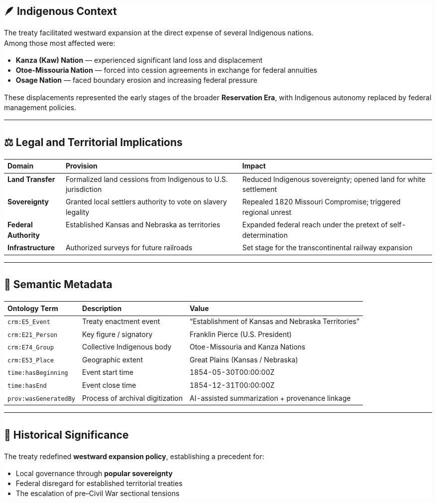 
## 🪶 Indigenous Context

The treaty facilitated westward expansion at the direct expense of several Indigenous nations.  
Among those most affected were:
- **Kanza (Kaw) Nation** — experienced significant land loss and displacement  
- **Otoe-Missouria Nation** — forced into cession agreements in exchange for federal annuities  
- **Osage Nation** — faced boundary erosion and increasing federal pressure  

These displacements represented the early stages of the broader **Reservation Era**, with Indigenous autonomy replaced by federal management policies.

---

## ⚖️ Legal and Territorial Implications

| Domain | Provision | Impact |
| :------ | :---------- | :---------- |
| **Land Transfer** | Formalized land cessions from Indigenous to U.S. jurisdiction | Reduced Indigenous sovereignty; opened land for white settlement |
| **Sovereignty** | Granted local settlers authority to vote on slavery legality | Repealed 1820 Missouri Compromise; triggered regional unrest |
| **Federal Authority** | Established Kansas and Nebraska as territories | Expanded federal reach under the pretext of self-determination |
| **Infrastructure** | Authorized surveys for future railroads | Set stage for the transcontinental railway expansion |

---

## 🧩 Semantic Metadata

| Ontology Term | Description | Value |
| :-------------- | :------------- | :----------- |
| `crm:E5_Event` | Treaty enactment event | “Establishment of Kansas and Nebraska Territories” |
| `crm:E21_Person` | Key figure / signatory | Franklin Pierce (U.S. President) |
| `crm:E74_Group` | Collective Indigenous body | Otoe-Missouria and Kanza Nations |
| `crm:E53_Place` | Geographic extent | Great Plains (Kansas / Nebraska) |
| `time:hasBeginning` | Event start time | 1854-05-30T00:00:00Z |
| `time:hasEnd` | Event close time | 1854-12-31T00:00:00Z |
| `prov:wasGeneratedBy` | Process of archival digitization | AI-assisted summarization + provenance linkage |

---

## 🧭 Historical Significance

The treaty redefined **westward expansion policy**, establishing a precedent for:
- Local governance through **popular sovereignty**  
- Federal disregard for established territorial treaties  
- The escalation of pre–Civil War sectional tensions  
